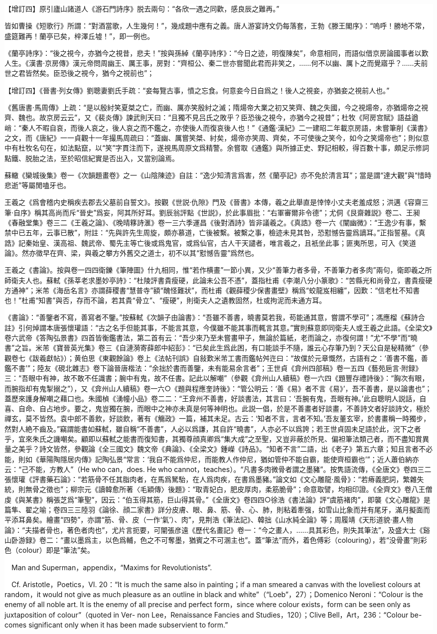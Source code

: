 【增訂四】原引廬山諸道人《游石門詩序》脱去兩句：“各欣一遇之同歡，感良辰之難再。”

皆如曹操《短歌行》所謂：“對酒當歌，人生幾何！”，幾成題中應有之義。唐人游宴詩文仍每落套，王勃《滕王閣序》：“嗚呼！勝地不常，盛筵難再！蘭亭已矣，梓澤丘墟！”，即一例也。

《蘭亭詩序》：“後之視今，亦猶今之視昔，悲夫！”按與孫綽《蘭亭詩序》：“今日之迹，明復陳矣”，命意相同，而語似借京房論國事者以歎人生。《漢書·京房傳》漢元帝問周幽王、厲王事，房對：“齊桓公、秦二世亦嘗聞此君而非笑之，……何不以幽、厲卜之而覺寤乎？……夫前世之君皆然矣。臣恐後之視今，猶今之視前也”；

【增訂四】《晉書·列女傳》劉聰妻劉氏手疏：“妾每覽古事，憤之忘食。何意妾今日自爲之！後人之視妾，亦猶妾之視前人也。”

《舊唐書·馬周傳》上疏：“是以殷紂笑夏桀之亡，而幽、厲亦笑殷紂之滅；隋煬帝大業之初又笑齊、魏之失國，今之視煬帝，亦猶煬帝之視齊、魏也。故京房云云”，又《裴炎傳》諫武則天曰：“且獨不見吕氏之敗乎？臣恐後之視今，亦猶今之視昔”；杜牧《阿房宫賦》語益遒峭：“秦人不暇自哀，而後人哀之，後人哀之而不鑑之，亦使後人而復哀後人也！”《通鑑·漢紀》二一建昭二年載京房語，未嘗筆削《漢書》之文，而《唐紀》一一貞觀十一年撮馬周疏曰：“蓋幽、厲嘗笑桀、紂矣，煬帝亦笑周、齊矣，不可使後之笑今，如今之笑煬帝也”；則似意中有杜牧名句在，如法點竄，以“笑”字貫注而下，遂視馬周原文爲精警。余嘗取《通鑑》與所據正史、野記相較，得百數十事，頗足示修詞點鐵、脱胎之法，至於昭信紀實是否出入，又當别論焉。

蘇轍《欒城後集》卷一《次韻題畫卷》之一《山陰陳迹》自註：“逸少知清言爲害，然《蘭亭記》亦不免於清言耳”；當是謂“達大觀”與“惜時悲逝”等屬閒嗑牙也。

王羲之《爲會稽内史稱疾去郡去父墓前自誓文》。按觀《世説·仇隙》門及《晉書》本傳，羲之此舉直是悻悻小丈夫老羞成怒；洪邁《容齋三筆·自序》稱其高尚而斥“晉史”爲妄，阿其所好耳。劉辰翁評點《世説》，於此事眉批：“右軍審爾非令德”；尤侗《艮齋雜説》卷二、王昶《春融堂集》卷三二《王羲之論》、《晚晴簃詩滙》卷一三六季運昌《後對酒詩》皆非議羲之。《真誥》卷一六《闡幽微》：“王逸少有事，繫禁中已五年，云事已散”，附註：“先與許先生周旋，頗亦慕道，亡後被繫。被繫之事，檢迹未見其咎，恐懟憾告靈爲謫耳。”正指誓墓。《真誥》記秦始皇、漢高祖、魏武帝、蜀先主等亡後或爲鬼官，或爲仙官，古人干天譴者，唯言羲之，且衹坐此事；匪夷所思，可入《笑道論》。然亦徵早在齊、梁，與羲之攀方外舊交之道士，初不以其“懟憾告靈”爲然也。

王羲之《書論》。按與卷一四四衛鑠《筆陣圖》什九相同，惟“若作横畫”一節小異，又少“善筆力者多骨，不善筆力者多肉”兩句，衛即羲之所師衛夫人也。蘇軾《孫莘老求墨妙亭詩》：“杜陵評書貴瘦硬，此論未公吾不憑”，蓋指杜甫《李潮八分小篆歌》：“苦縣光和尚骨立，書貴瘦硬方通神”；米芾《海岳名言》亦謂薛稷書“慧普寺”額“醜怪難狀”，而杜甫《觀薛稷少保書畫壁》稱爲“蛟龍岌相纏”，因歎：“信老杜不知書也！”杜甫“知書”與否，存而不論，若其貴“骨立”、“瘦硬”，則衛夫人之遺教固然，杜或拘泥而未通方耳。

《書論》：“善鑒者不寫，善寫者不鑒。”按蘇軾《次韻子由論書》：“吾雖不善書，曉書莫若我，苟能通其意，嘗謂不學可”；馮應榴《蘇詩合註》引何焯謂本唐張懷瓘語：“古之名手但能其事，不能言其意，今僕雖不能其事而輒言其意。”實則蘇意即同衛夫人或王羲之此語。《全梁文》卷六武帝《答陶弘景書》四首皆衡鑑書法，第二首有云：“吾少來乃至未嘗畫甲子，無論於篇紙，老而論之，亦復何謂！”尤“不學”而“曉書”之旨。米芾《寶晉英光集》卷三《自漣漪寄薛郎中紹彭》：“已矣此生爲此困，有口能談手不隨，誰云心存筆乃到？天公自是秘精微”（參觀卷七《跋羲獻帖》）；黄伯思《東觀餘論》卷上《法帖刊誤》自敍歎米芾工書而鑑帖舛迕曰：“故僕於元章慨然，古語有之：‘善書不鑑，善鑑不書’”；陸友《硯北雜志》卷下論晉唐楷法：“余拙於書而善鑒，未有能易余言者”；王世貞《弇州四部稿》卷一五四《藝苑巵言·附録》三：“吾眼中有神，故不敢不任識書；腕中有鬼，故不任書。記此以解嘲”（參觀《弇州山人續稿》卷一六四《題豐存禮詩後》：“胸次有眼，而腕指却有鬼掣搦之”），又《弇州山人續稿》卷一六○《題與程應奎詩後》：“管公明云：‘善《易》者不言《易》’，吾不善書，是以論書也”；蓋歷來護身解嘲之藉口也。朱國楨《湧幢小品》卷二二：“王弇州不善書，好談書法，其言曰：‘吾腕有鬼，吾眼有神。’此自聰明人説話，自喜、自命、自占地步。要之，鬼豈獨在腕，而眼中之神亦未真是何等神明也。此説一倡，於是不善畫者好談畫，不善詩文者好談詩文，極於禪玄，莫不皆然。袁中郎不善飲，好談飲，著有《觴政》一篇，補其未足。古云：‘知者不言，言者不知。’吾友董玄宰，於書畫稱一時獨步，然對人絶不齒及。”竊謂能書如蘇軾，雖自稱“不善書”，人必以爲謙，其自許“曉書”，人亦必不以爲誇；若王世貞固未足語於此，況下之者乎，宜來朱氏之譏嘲矣。顧即以蘇軾之能書而復知書，其獨尊顔真卿爲“集大成”之至聖，又豈非蔽於所見、偏袒筆法類己者，而不盡知賞異量之美乎？詩文皆然，參觀論《全三國文》魏文帝《典論》、《全梁文》鍾嶸《詩品》。“知者不言”二語，出《老子》第五六章；知且言者不必能，則如《華陽陶隱居内傳》記陶弘景“常言：‘我自不能爲仲尼，而能教人作仲尼，猶如管仲不能自霸，能使齊桓霸也’”；近人蕭伯納亦云：“己不能，方教人”（He who can，does. He who cannot，teaches）。“凡書多肉微骨者謂之墨豬”。按隽語流傳，《全唐文》卷四三二張懷瓘《評書藥石論》：“若筋骨不任其脂肉者，在馬爲駑駘，在人爲肉疾，在書爲墨豬。”論文如《文心雕龍·風骨》：“若瘠義肥詞，繁雜失統，則無骨之徵也”；柳宗元《讀韓愈所著〈毛穎傳〉後題》：“取青妃白，肥皮厚肉，柔筋脆骨”；命意取譬，均相印證。《全齊文》卷八王僧虔《與某書》稱張芝爲“筆聖”，因云：“伯玉得其筋，巨山得其骨。”《全唐文》卷四四○徐浩《書法論》評“虞筋褚肉”，即襲《文心雕龍》是篇隼、翟之喻；卷四三三陸羽《論徐、顔二家書》詳分皮膚、眼、鼻、筋、骨、心、肺，則粘着牽强，如雪山比象而并有尾牙，滿月擬面而平添耳鼻矣。繪畫“四勢”，亦謂“筋、骨、皮（一作‘氣’）、肉”，見荆浩《筆法記》、韓拙《山水純全論》等；周履靖《天形道貌·畫人物論》：“夫描者骨也，著色者肉也”，尤片言扼要，可闡張彦遠《歷代名畫記》卷一：“今之畫人，……具其彩色，則失其筆法”，及盛大士《谿山卧游録》卷二：“畫以墨爲主，以色爲輔，色之不可奪墨，猶賓之不可溷主也”。蓋“筆法”而外，着色傅彩（colouring），若“没骨畫”則彩色（colour）即是“筆法”矣。











　Man and Superman，appendix，“Maxims for Revolutionists”.

　Cf. Aristotle，Poetics，VI. 20：“It is much the same also in painting；if a man smeared a canvas with the loveliest colours at random，it would not give as much pleasure as an outline in black and white”（“Loeb”，27）；Domenico Neroni：“Colour is the enemy of all noble art. It is the enemy of all precise and perfect form，since where colour exists，form can be seen only as juxtaposition of colour”（quoted in Ver-
non Lee，Renaissance Fancies and Studies，120）；Clive Bell，Art，236：“Colour be-
comes significant only when it has been made subservient to form.”